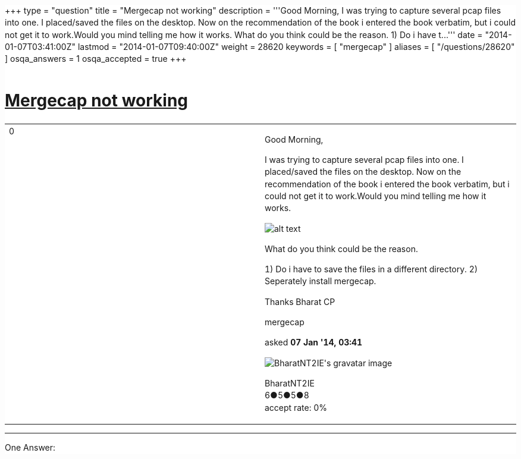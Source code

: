 +++
type = "question"
title = "Mergecap not working"
description = '''Good Morning, I was trying to capture several pcap files into one. I placed/saved the files on the desktop. Now on the recommendation of the book i entered the book verbatim, but i could not get it to work.Would you mind telling me how it works.  What do you think could be the reason. 1) Do i have t...'''
date = "2014-01-07T03:41:00Z"
lastmod = "2014-01-07T09:40:00Z"
weight = 28620
keywords = [ "mergecap" ]
aliases = [ "/questions/28620" ]
osqa_answers = 1
osqa_accepted = true
+++

<div class="headNormal">

# [Mergecap not working](/questions/28620/mergecap-not-working)

</div>

<div id="main-body">

<div id="askform">

<table id="question-table" style="width:100%;"><colgroup><col style="width: 50%" /><col style="width: 50%" /></colgroup><tbody><tr class="odd"><td style="width: 30px; vertical-align: top"><div class="vote-buttons"><span id="post-28620-upvote" class="ajax-command post-vote up" rel="nofollow" title="I like this post (click again to cancel)"> </span><div id="post-28620-score" class="post-score" title="current number of votes">0</div><span id="post-28620-downvote" class="ajax-command post-vote down" rel="nofollow" title="I dont like this post (click again to cancel)"> </span> <span id="favorite-mark" class="ajax-command favorite-mark" rel="nofollow" title="mark/unmark this question as favorite (click again to cancel)"> </span><div id="favorite-count" class="favorite-count"></div></div></td><td><div id="item-right"><div class="question-body"><p>Good Morning,</p><p>I was trying to capture several pcap files into one. I placed/saved the files on the desktop. Now on the recommendation of the book i entered the book verbatim, but i could not get it to work.Would you mind telling me how it works.</p><p><img src="https://osqa-ask.wireshark.org/upfiles/df.png" alt="alt text" /></p><p>What do you think could be the reason.</p><p>1) Do i have to save the files in a different directory. 2) Seperately install mergecap.</p><p>Thanks Bharat CP</p></div><div id="question-tags" class="tags-container tags"><span class="post-tag tag-link-mergecap" rel="tag" title="see questions tagged &#39;mergecap&#39;">mergecap</span></div><div id="question-controls" class="post-controls"></div><div class="post-update-info-container"><div class="post-update-info post-update-info-user"><p>asked <strong>07 Jan '14, 03:41</strong></p><img src="https://secure.gravatar.com/avatar/e689f2131ff3f3113d0b2cee2f420ebf?s=32&amp;d=identicon&amp;r=g" class="gravatar" width="32" height="32" alt="BharatNT2IE&#39;s gravatar image" /><p><span>BharatNT2IE</span><br />
<span class="score" title="6 reputation points">6</span><span title="5 badges"><span class="badge1">●</span><span class="badgecount">5</span></span><span title="5 badges"><span class="silver">●</span><span class="badgecount">5</span></span><span title="8 badges"><span class="bronze">●</span><span class="badgecount">8</span></span><br />
<span class="accept_rate" title="Rate of the user&#39;s accepted answers">accept rate:</span> <span title="BharatNT2IE has no accepted answers">0%</span></p></img></div></div><div id="comments-container-28620" class="comments-container"></div><div id="comment-tools-28620" class="comment-tools"></div><div class="clear"></div><div id="comment-28620-form-container" class="comment-form-container"></div><div class="clear"></div></div></td></tr></tbody></table>

------------------------------------------------------------------------

<div class="tabBar">

<span id="sort-top"></span>

<div class="headQuestions">

One Answer:

</div>

</div>

<span id="28621"></span>

<div id="answer-container-28621" class="answer accepted-answer">
